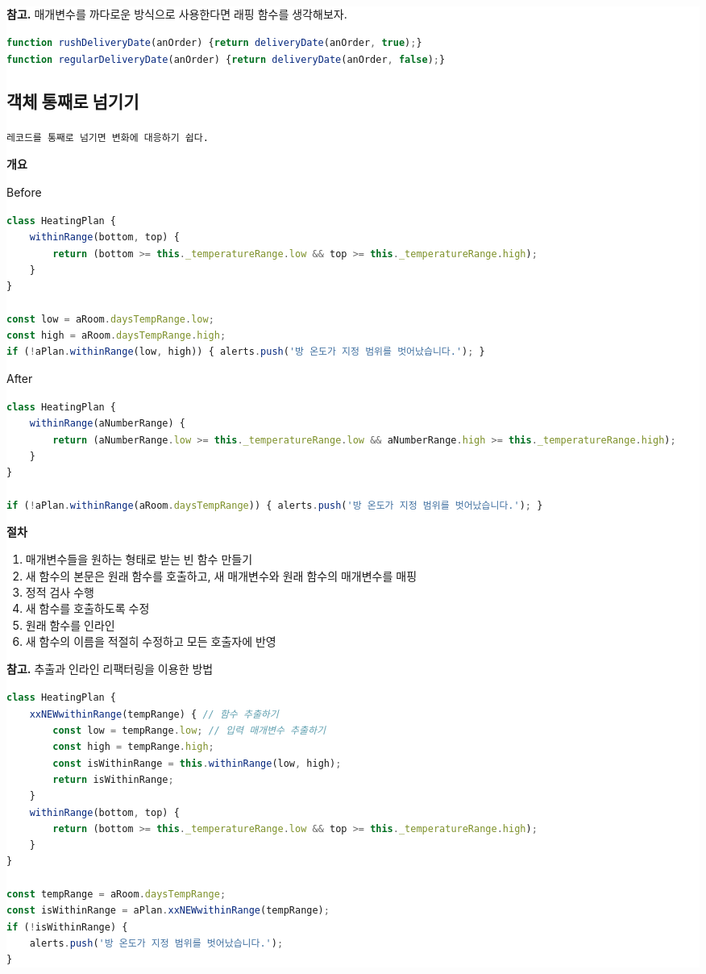 **참고.** 매개변수를 까다로운 방식으로 사용한다면 래핑 함수를 생각해보자.

```javascript
function rushDeliveryDate(anOrder) {return deliveryDate(anOrder, true);}
function regularDeliveryDate(anOrder) {return deliveryDate(anOrder, false);}
```

## 객체 통째로 넘기기

`레코드를 통째로 넘기면 변화에 대응하기 쉽다.`

**개요**

Before

```javascript
class HeatingPlan {
    withinRange(bottom, top) {
        return (bottom >= this._temperatureRange.low && top >= this._temperatureRange.high);
    }
}

const low = aRoom.daysTempRange.low;
const high = aRoom.daysTempRange.high;
if (!aPlan.withinRange(low, high)) { alerts.push('방 온도가 지정 범위를 벗어났습니다.'); }
```

After

```javascript
class HeatingPlan {
    withinRange(aNumberRange) {
        return (aNumberRange.low >= this._temperatureRange.low && aNumberRange.high >= this._temperatureRange.high);
    }
}

if (!aPlan.withinRange(aRoom.daysTempRange)) { alerts.push('방 온도가 지정 범위를 벗어났습니다.'); }
```

**절차**

1. 매개변수들을 원하는 형태로 받는 빈 함수 만들기
2. 새 함수의 본문은 원래 함수를 호출하고, 새 매개변수와 원래 함수의 매개변수를 매핑
3. 정적 검사 수행
4. 새 함수를 호출하도록 수정
5. 원래 함수를 인라인
6. 새 함수의 이름을 적절히 수정하고 모든 호출자에 반영

**참고.** 추출과 인라인 리팩터링을 이용한 방법

```javascript
class HeatingPlan {
    xxNEWwithinRange(tempRange) { // 함수 추출하기
        const low = tempRange.low; // 입력 매개변수 추출하기
        const high = tempRange.high;
        const isWithinRange = this.withinRange(low, high);
        return isWithinRange;
    }
    withinRange(bottom, top) {
        return (bottom >= this._temperatureRange.low && top >= this._temperatureRange.high);
    }
}

const tempRange = aRoom.daysTempRange;
const isWithinRange = aPlan.xxNEWwithinRange(tempRange);
if (!isWithinRange) {
    alerts.push('방 온도가 지정 범위를 벗어났습니다.');
}
```